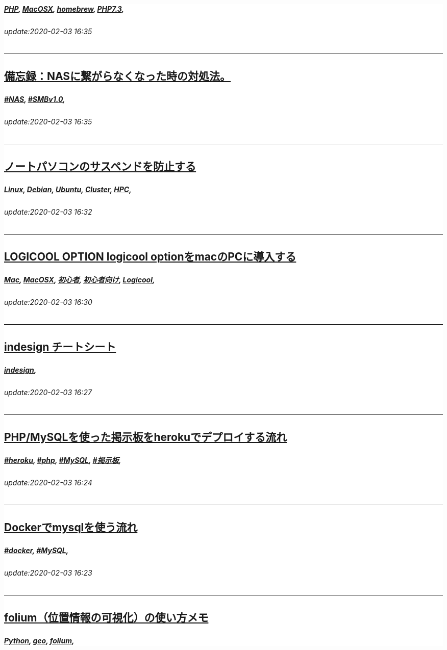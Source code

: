 ##### [PHP](https://qiita.com/tags/PHP), [MacOSX](https://qiita.com/tags/MacOSX), [homebrew](https://qiita.com/tags/homebrew), [PHP7.3](https://qiita.com/tags/PHP7.3), 
###### update:2020-02-03 16:35
---
## [備忘録：NASに繋がらなくなった時の対処法。](https://qiita.com/bonkoturyu/items/f5aab3406a3e5b288c55)
##### [#NAS](https://qiita.com/tags/#NAS), [#SMBv1.0](https://qiita.com/tags/#SMBv1.0), 
###### update:2020-02-03 16:35
---
## [ノートパソコンのサスペンドを防止する](https://qiita.com/ynakayama/items/430355e392be9602a766)
##### [Linux](https://qiita.com/tags/Linux), [Debian](https://qiita.com/tags/Debian), [Ubuntu](https://qiita.com/tags/Ubuntu), [Cluster](https://qiita.com/tags/Cluster), [HPC](https://qiita.com/tags/HPC), 
###### update:2020-02-03 16:32
---
## [LOGICOOL OPTION logicool optionをmacのPCに導入する](https://qiita.com/miriwo/items/14b92ac6b01ff66fec3b)
##### [Mac](https://qiita.com/tags/Mac), [MacOSX](https://qiita.com/tags/MacOSX), [初心者](https://qiita.com/tags/初心者), [初心者向け](https://qiita.com/tags/初心者向け), [Logicool](https://qiita.com/tags/Logicool), 
###### update:2020-02-03 16:30
---
## [indesign チートシート](https://qiita.com/moci/items/5b02bde2254732ccefe4)
##### [indesign](https://qiita.com/tags/indesign), 
###### update:2020-02-03 16:27
---
## [PHP/MySQLを使った掲示板をherokuでデプロイする流れ](https://qiita.com/tokky08/items/6b7c569db6a786014796)
##### [#heroku](https://qiita.com/tags/#heroku), [#php](https://qiita.com/tags/#php), [#MySQL](https://qiita.com/tags/#MySQL), [#掲示板](https://qiita.com/tags/#掲示板), 
###### update:2020-02-03 16:24
---
## [Dockerでmysqlを使う流れ](https://qiita.com/tokky08/items/3faede58d12598a200d0)
##### [#docker](https://qiita.com/tags/#docker), [#MySQL](https://qiita.com/tags/#MySQL), 
###### update:2020-02-03 16:23
---
## [folium（位置情報の可視化）の使い方メモ](https://qiita.com/hotoku/items/0d9ddbd24568c1a07f9f)
##### [Python](https://qiita.com/tags/Python), [geo](https://qiita.com/tags/geo), [folium](https://qiita.com/tags/folium), 